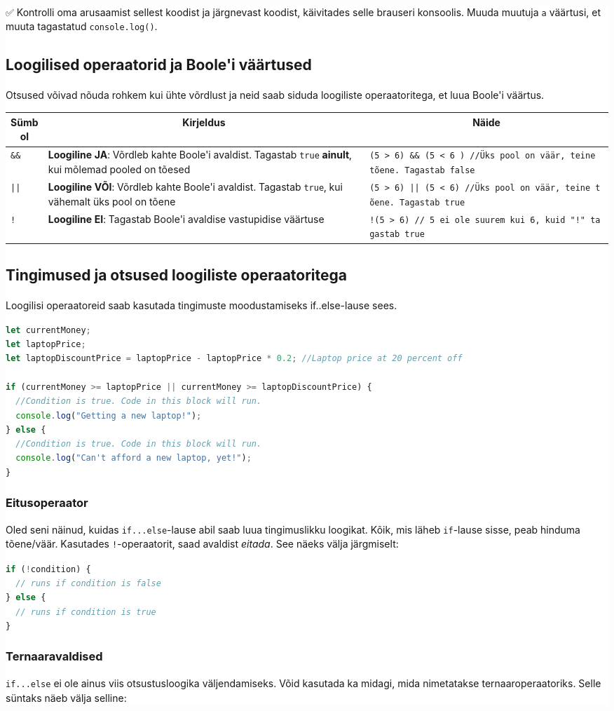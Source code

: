 ✅ Kontrolli oma arusaamist sellest koodist ja järgnevast koodist, käivitades selle brauseri konsoolis. Muuda muutuja `a` väärtusi, et muuta tagastatud `console.log()`.

## Loogilised operaatorid ja Boole'i väärtused

Otsused võivad nõuda rohkem kui ühte võrdlust ja neid saab siduda loogiliste operaatoritega, et luua Boole'i väärtus.

| Sümbol | Kirjeldus                                                                                     | Näide                                                                 |
| ------ | --------------------------------------------------------------------------------------------- | --------------------------------------------------------------------- |
| `&&`   | **Loogiline JA**: Võrdleb kahte Boole'i avaldist. Tagastab `true` **ainult**, kui mõlemad pooled on tõesed | `(5 > 6) && (5 < 6 ) //Üks pool on väär, teine tõene. Tagastab false` |
| `\|\|` | **Loogiline VÕI**: Võrdleb kahte Boole'i avaldist. Tagastab `true`, kui vähemalt üks pool on tõene | `(5 > 6) \|\| (5 < 6) //Üks pool on väär, teine tõene. Tagastab true` |
| `!`    | **Loogiline EI**: Tagastab Boole'i avaldise vastupidise väärtuse                              | `!(5 > 6) // 5 ei ole suurem kui 6, kuid "!" tagastab true`           |

## Tingimused ja otsused loogiliste operaatoritega

Loogilisi operaatoreid saab kasutada tingimuste moodustamiseks if..else-lause sees.

```javascript
let currentMoney;
let laptopPrice;
let laptopDiscountPrice = laptopPrice - laptopPrice * 0.2; //Laptop price at 20 percent off

if (currentMoney >= laptopPrice || currentMoney >= laptopDiscountPrice) {
  //Condition is true. Code in this block will run.
  console.log("Getting a new laptop!");
} else {
  //Condition is true. Code in this block will run.
  console.log("Can't afford a new laptop, yet!");
}
```
  

### Eitusoperaator

Oled seni näinud, kuidas `if...else`-lause abil saab luua tingimuslikku loogikat. Kõik, mis läheb `if`-lause sisse, peab hinduma tõene/väär. Kasutades `!`-operaatorit, saad avaldist _eitada_. See näeks välja järgmiselt:

```javascript
if (!condition) {
  // runs if condition is false
} else {
  // runs if condition is true
}
```
  

### Ternaaravaldised

`if...else` ei ole ainus viis otsustusloogika väljendamiseks. Võid kasutada ka midagi, mida nimetatakse ternaaroperaatoriks. Selle süntaks näeb välja selline:
